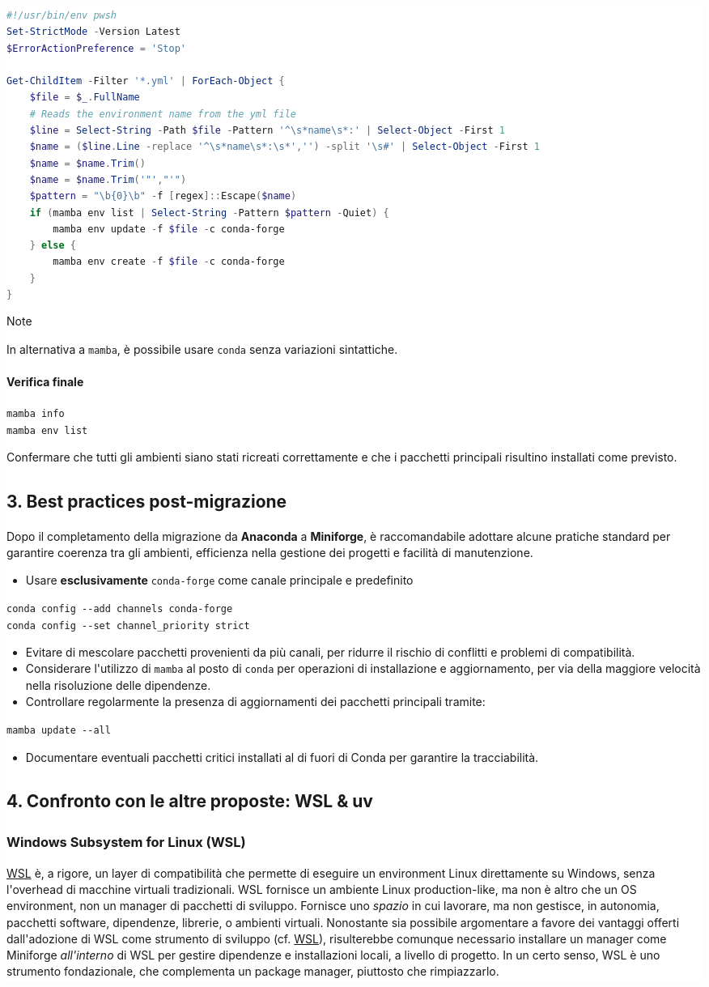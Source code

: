 ```powershell
#!/usr/bin/env pwsh
Set-StrictMode -Version Latest
$ErrorActionPreference = 'Stop'

Get-ChildItem -Filter '*.yml' | ForEach-Object {
	$file = $_.FullName
	# Reads the environment name from the yml file
	$line = Select-String -Path $file -Pattern '^\s*name\s*:' | Select-Object -First 1
	$name = ($line.Line -replace '^\s*name\s*:\s*','') -split '\s#' | Select-Object -First 1
	$name = $name.Trim()
	$name = $name.Trim('"',"'")
	$pattern = "\b{0}\b" -f [regex]::Escape($name)
	if (mamba env list | Select-String -Pattern $pattern -Quiet) {
		mamba env update -f $file -c conda-forge
	} else {
		mamba env create -f $file -c conda-forge
	}
}
```

>[!NOTE]
>In alternativa a `mamba`, è possibile usare `conda` senza variazioni sintattiche.

#### Verifica finale
```shell
mamba info
mamba env list
```

Confermare che tutti gli ambienti siano stati ricreati correttamente e che i pacchetti principali risultino installati come previsto.

## 3. Best practices post-migrazione

Dopo il completamento della migrazione da **Anaconda** a **Miniforge**, è raccomandabile adottare alcune pratiche standard per garantire coerenza tra gli ambienti, efficienza nella gestione dei progetti e facilità di manutenzione.

- Usare **esclusivamente** `conda-forge` come canale principale e predefinito
```shell
conda config --add channels conda-forge
conda config --set channel_priority strict
```
- Evitare di mescolare pacchetti provenienti da più canali, per ridurre il rischio di conflitti e problemi di compatibilità.
- Considerare l'utilizzo di `mamba` al posto di `conda` per operazioni di installazione e aggiornamento, per via della maggiore velocità nella risoluzione delle dipendenze.
- Controllare regolarmente la presenza di aggiornamenti dei pacchetti principali tramite:
```shell
mamba update --all
```
- Documentare eventuali pacchetti critici installati al di fuori di Conda per garantire la tracciabilità.
## 4. Confronto con le altre proposte: WSL & uv
### Windows Subsystem for Linux (WSL)
[WSL](https://learn.microsoft.com/it-it/windows/wsl/) è, a rigore, un layer di compatibilità che permette di eseguire un environment Linux direttamente su Windows, senza l'overhead di macchine virtuali tradizionali. WSL fornisce un ambiente Linux production-like, ma non è altro che un OS environment, non un manager di pacchetti di sviluppo. Fornisce uno _spazio_ in cui lavorare, ma non gestisce, in autonomia, pacchetti software, dipendenze, librerie, o ambienti virtuali. Nonostante sia possibile argomentare a favore dei vantaggi offerti dall'adozione di WSL come strumento di sviluppo (cf. [WSL](#wsl)), risulterebbe comunque necessario installare un manager come Miniforge _all'interno_ di WSL per gestire dipendenze e installazioni locali, a livello di progetto. In un certo senso, WSL è uno strumento fondazionale, che complementa un package manager, piuttosto che rimpiazzarlo.